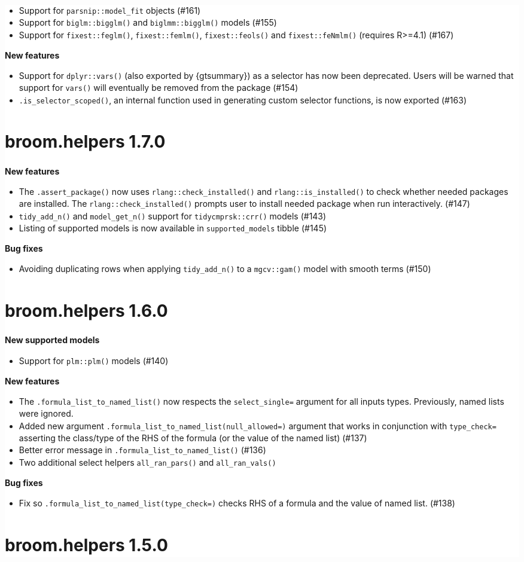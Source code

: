 - Support for `parsnip::model_fit` objects (#161)
- Support for `biglm::bigglm()` and `biglmm::bigglm()` models (#155)
- Support for `fixest::feglm()`, `fixest::femlm()`, `fixest::feols()`
  and `fixest::feNmlm()` (requires R>=4.1) (#167)

**New features**

- Support for `dplyr::vars()` (also exported by {gtsummary}) as a selector has 
  now been deprecated. Users will be warned that support for `vars()` will
  eventually be removed from the package (#154)
- `.is_selector_scoped()`, an internal function used in generating custom
  selector functions, is now exported (#163)


# broom.helpers 1.7.0

**New features**

- The `.assert_package()` now uses `rlang::check_installed()` and 
  `rlang::is_installed()` to check whether needed packages are installed. The 
  `rlang::check_installed()` prompts user to install needed package when run 
  interactively. (#147)
- `tidy_add_n()` and `model_get_n()` support for `tidycmprsk::crr()` 
  models (#143)
- Listing of supported models is now available in `supported_models` tibble (#145)

**Bug fixes**

- Avoiding duplicating rows when applying `tidy_add_n()` to a `mgcv::gam()`
  model with smooth terms (#150)

# broom.helpers 1.6.0

**New supported models**

- Support for `plm::plm()` models (#140)

**New features**

- The `.formula_list_to_named_list()` now respects the `select_single=` 
  argument for all inputs types. Previously, named lists were ignored.
- Added new argument `.formula_list_to_named_list(null_allowed=)` argument 
  that works in conjunction with `type_check=` asserting the class/type of 
  the RHS of the formula (or the value of the named list) (#137)
- Better error message in `.formula_list_to_named_list()` (#136)
- Two additional select helpers `all_ran_pars()` and `all_ran_vals()`

**Bug fixes**

- Fix so `.formula_list_to_named_list(type_check=)` checks RHS of a formula 
  and the value of named list. (#138)

# broom.helpers 1.5.0
